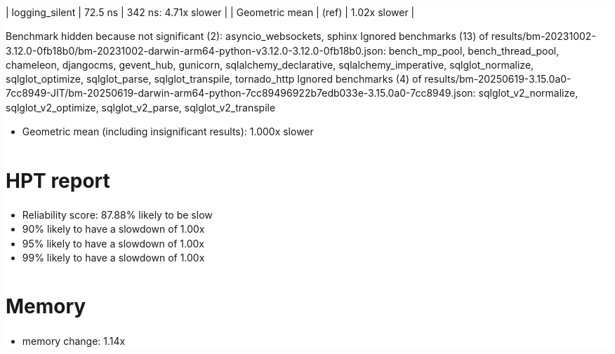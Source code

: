 | logging_silent                   | 72.5 ns                                                | 342 ns: 4.71x slower                                                  |
| Geometric mean                   | (ref)                                                  | 1.02x slower                                                          |

Benchmark hidden because not significant (2): asyncio_websockets, sphinx
Ignored benchmarks (13) of results/bm-20231002-3.12.0-0fb18b0/bm-20231002-darwin-arm64-python-v3.12.0-3.12.0-0fb18b0.json: bench_mp_pool, bench_thread_pool, chameleon, djangocms, gevent_hub, gunicorn, sqlalchemy_declarative, sqlalchemy_imperative, sqlglot_normalize, sqlglot_optimize, sqlglot_parse, sqlglot_transpile, tornado_http
Ignored benchmarks (4) of results/bm-20250619-3.15.0a0-7cc8949-JIT/bm-20250619-darwin-arm64-python-7cc89496922b7edb033e-3.15.0a0-7cc8949.json: sqlglot_v2_normalize, sqlglot_v2_optimize, sqlglot_v2_parse, sqlglot_v2_transpile

- Geometric mean (including insignificant results): 1.000x slower

# HPT report

- Reliability score: 87.88% likely to be slow
- 90% likely to have a slowdown of 1.00x
- 95% likely to have a slowdown of 1.00x
- 99% likely to have a slowdown of 1.00x

# Memory
- memory change: 1.14x